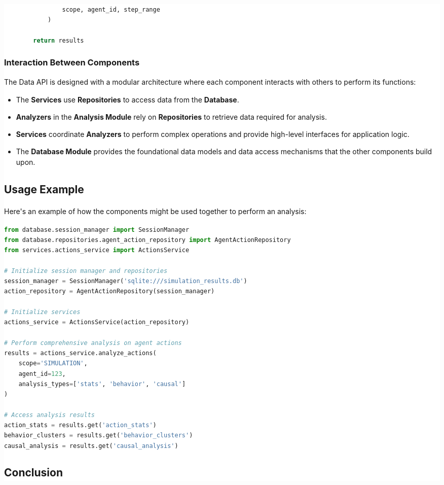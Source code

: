   ```python:services/actions_service.py
                  scope, agent_id, step_range
              )

          return results
  ```

### Interaction Between Components

The Data API is designed with a modular architecture where each component interacts with others to perform its functions:

- The **Services** use **Repositories** to access data from the **Database**.

- **Analyzers** in the **Analysis Module** rely on **Repositories** to retrieve data required for analysis.

- **Services** coordinate **Analyzers** to perform complex operations and provide high-level interfaces for application logic.

- The **Database Module** provides the foundational data models and data access mechanisms that the other components build upon.

## Usage Example

Here's an example of how the components might be used together to perform an analysis:

```python
from database.session_manager import SessionManager
from database.repositories.agent_action_repository import AgentActionRepository
from services.actions_service import ActionsService

# Initialize session manager and repositories
session_manager = SessionManager('sqlite:///simulation_results.db')
action_repository = AgentActionRepository(session_manager)

# Initialize services
actions_service = ActionsService(action_repository)

# Perform comprehensive analysis on agent actions
results = actions_service.analyze_actions(
    scope='SIMULATION',
    agent_id=123,
    analysis_types=['stats', 'behavior', 'causal']
)

# Access analysis results
action_stats = results.get('action_stats')
behavior_clusters = results.get('behavior_clusters')
causal_analysis = results.get('causal_analysis')
```

## Conclusion
